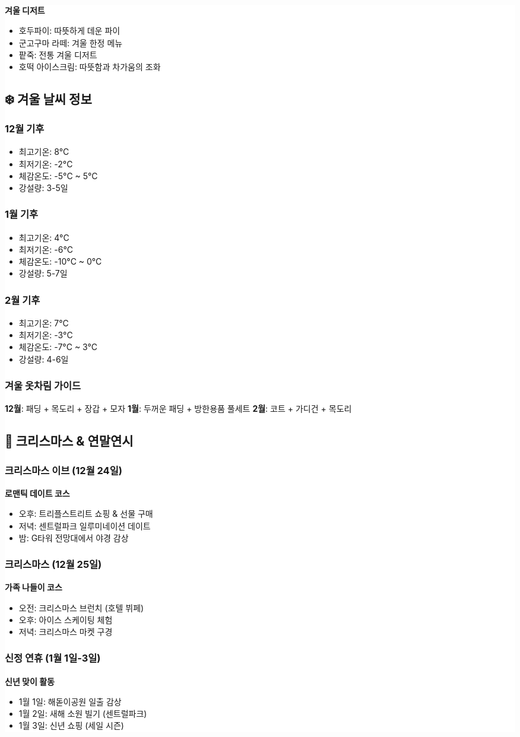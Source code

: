 **겨울 디저트**
- 호두파이: 따뜻하게 데운 파이
- 군고구마 라떼: 겨울 한정 메뉴
- 팥죽: 전통 겨울 디저트
- 호떡 아이스크림: 따뜻함과 차가움의 조화

## ❄️ 겨울 날씨 정보

### 12월 기후
- 최고기온: 8°C
- 최저기온: -2°C
- 체감온도: -5°C ~ 5°C
- 강설량: 3-5일

### 1월 기후
- 최고기온: 4°C
- 최저기온: -6°C
- 체감온도: -10°C ~ 0°C
- 강설량: 5-7일

### 2월 기후
- 최고기온: 7°C
- 최저기온: -3°C
- 체감온도: -7°C ~ 3°C
- 강설량: 4-6일

### 겨울 옷차림 가이드
**12월**: 패딩 + 목도리 + 장갑 + 모자
**1월**: 두꺼운 패딩 + 방한용품 풀세트
**2월**: 코트 + 가디건 + 목도리

## 🎄 크리스마스 & 연말연시

### 크리스마스 이브 (12월 24일)
**로맨틱 데이트 코스**
- 오후: 트리플스트리트 쇼핑 & 선물 구매
- 저녁: 센트럴파크 일루미네이션 데이트
- 밤: G타워 전망대에서 야경 감상

### 크리스마스 (12월 25일)
**가족 나들이 코스**
- 오전: 크리스마스 브런치 (호텔 뷔페)
- 오후: 아이스 스케이팅 체험
- 저녁: 크리스마스 마켓 구경

### 신정 연휴 (1월 1일-3일)
**신년 맞이 활동**
- 1월 1일: 해돋이공원 일출 감상
- 1월 2일: 새해 소원 빌기 (센트럴파크)
- 1월 3일: 신년 쇼핑 (세일 시즌)
